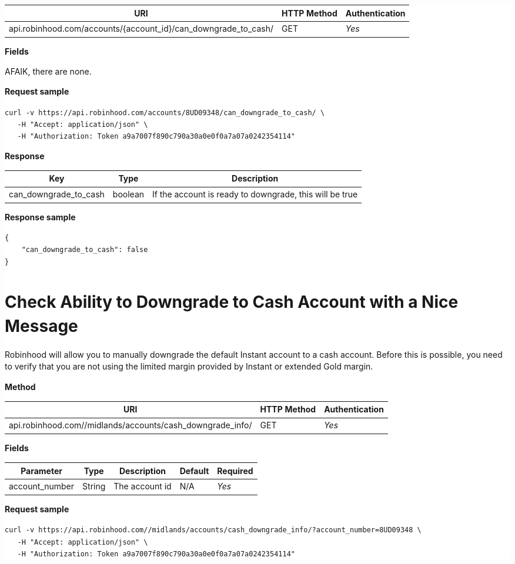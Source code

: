 | URI                        | HTTP Method | Authentication |
|----------------------------|-------------|----------------|
| api.robinhood.com/accounts/{account_id}/can_downgrade_to_cash/ | GET         | *Yes*          |

**Fields**

AFAIK, there are none.

**Request sample**

```
curl -v https://api.robinhood.com/accounts/8UD09348/can_downgrade_to_cash/ \
   -H "Accept: application/json" \
   -H "Authorization: Token a9a7007f890c790a30a0e0f0a7a07a0242354114"
```

**Response**

| Key                   | Type    | Description |
|-----------------------|---------|-------------|
| can_downgrade_to_cash | boolean | If the account is ready to downgrade, this will be true |

**Response sample**
```
{
    "can_downgrade_to_cash": false
}
```

# Check Ability to Downgrade to Cash Account with a Nice Message

Robinhood will allow you to manually downgrade the default Instant account to a cash account. Before this is possible, you need to verify that you are not using the limited margin provided by Instant or extended Gold margin.

**Method**

| URI                        | HTTP Method | Authentication |
|----------------------------|-------------|----------------|
| api.robinhood.com//midlands/accounts/cash_downgrade_info/ | GET         | *Yes*          |

**Fields**


| Parameter      | Type   | Description                                     | Default | Required |
|----------------|--------|------------------------------------------------|---------|----------|
| account_number | String | The account id | N/A     | *Yes*    |

**Request sample**

```
curl -v https://api.robinhood.com//midlands/accounts/cash_downgrade_info/?account_number=8UD09348 \
   -H "Accept: application/json" \
   -H "Authorization: Token a9a7007f890c790a30a0e0f0a7a07a0242354114"
```
